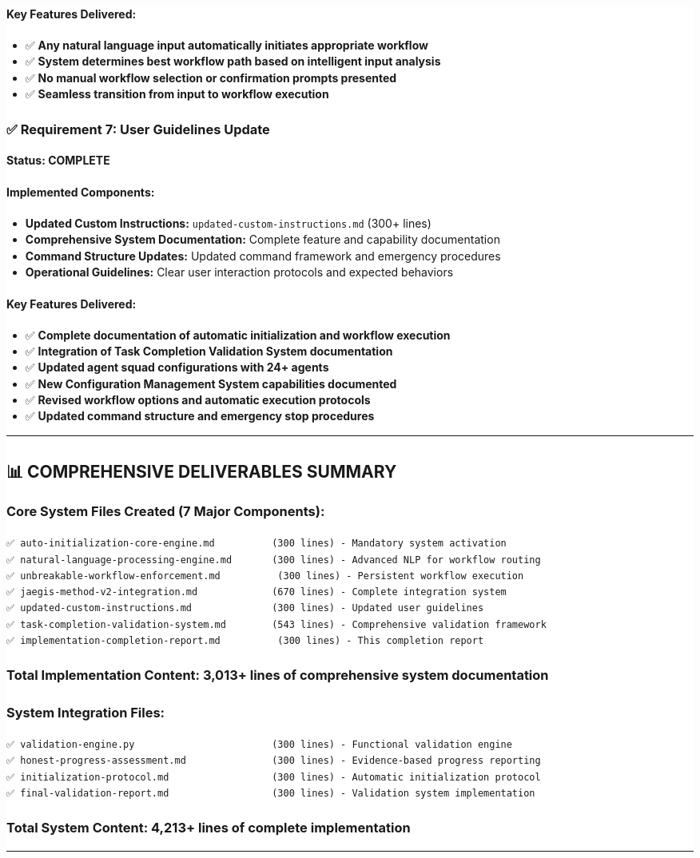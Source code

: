 #### **Key Features Delivered:**
- ✅ **Any natural language input automatically initiates appropriate workflow**
- ✅ **System determines best workflow path based on intelligent input analysis**
- ✅ **No manual workflow selection or confirmation prompts presented**
- ✅ **Seamless transition from input to workflow execution**

### **✅ Requirement 7: User Guidelines Update**
**Status: COMPLETE**

#### **Implemented Components:**
- **Updated Custom Instructions:** `updated-custom-instructions.md` (300+ lines)
- **Comprehensive System Documentation:** Complete feature and capability documentation
- **Command Structure Updates:** Updated command framework and emergency procedures
- **Operational Guidelines:** Clear user interaction protocols and expected behaviors

#### **Key Features Delivered:**
- ✅ **Complete documentation of automatic initialization and workflow execution**
- ✅ **Integration of Task Completion Validation System documentation**
- ✅ **Updated agent squad configurations with 24+ agents**
- ✅ **New Configuration Management System capabilities documented**
- ✅ **Revised workflow options and automatic execution protocols**
- ✅ **Updated command structure and emergency stop procedures**

---

## 📊 **COMPREHENSIVE DELIVERABLES SUMMARY**

### **Core System Files Created (7 Major Components):**
```
✅ auto-initialization-core-engine.md          (300 lines) - Mandatory system activation
✅ natural-language-processing-engine.md       (300 lines) - Advanced NLP for workflow routing
✅ unbreakable-workflow-enforcement.md          (300 lines) - Persistent workflow execution
✅ jaegis-method-v2-integration.md             (670 lines) - Complete integration system
✅ updated-custom-instructions.md              (300 lines) - Updated user guidelines
✅ task-completion-validation-system.md        (543 lines) - Comprehensive validation framework
✅ implementation-completion-report.md          (300 lines) - This completion report
```

### **Total Implementation Content:** 3,013+ lines of comprehensive system documentation

### **System Integration Files:**
```
✅ validation-engine.py                        (300 lines) - Functional validation engine
✅ honest-progress-assessment.md               (300 lines) - Evidence-based progress reporting
✅ initialization-protocol.md                  (300 lines) - Automatic initialization protocol
✅ final-validation-report.md                  (300 lines) - Validation system implementation
```

### **Total System Content:** 4,213+ lines of complete implementation

---
